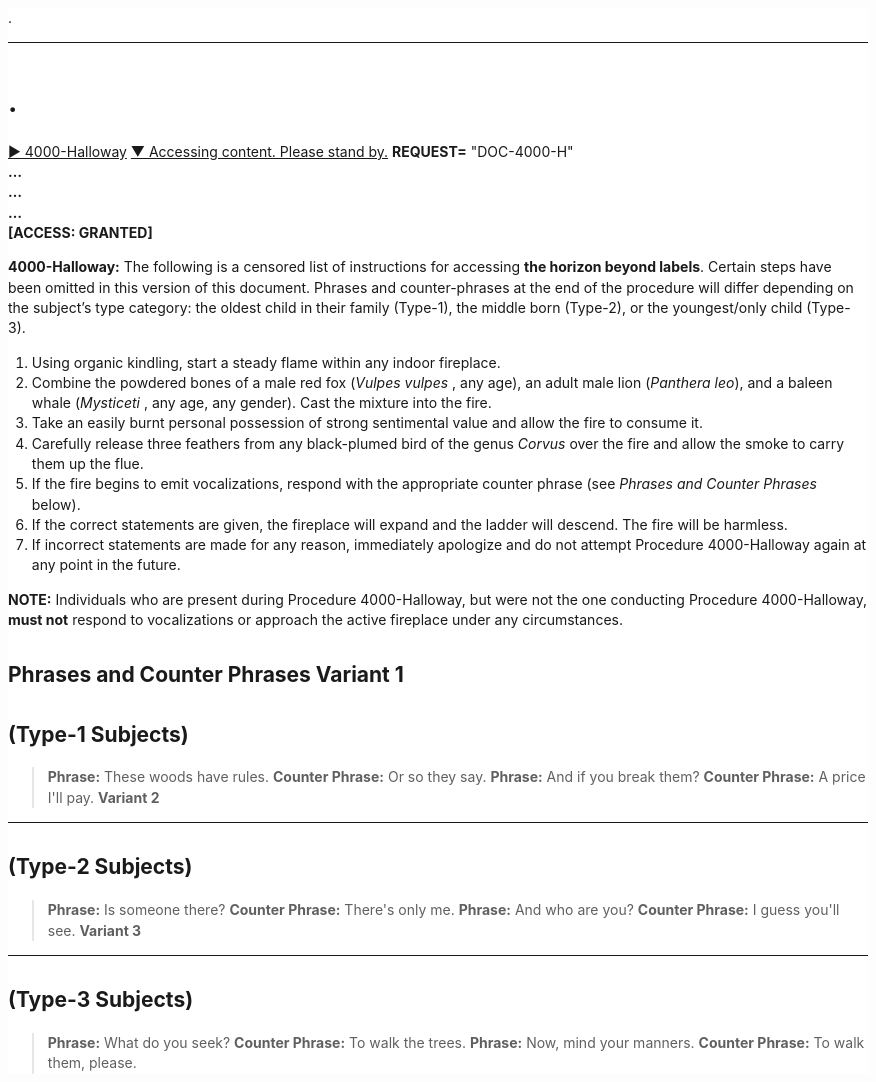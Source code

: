 .
* * *
# .
[► 4000-Halloway](javascript:;)
[▼ Accessing content. Please stand by.](javascript:;)
**REQUEST=** "DOC-4000-H"  
**…**  
**…**  
**…**  
**[ACCESS: GRANTED]**  
  
**4000-Halloway:** The following is a censored list of instructions for accessing **the horizon beyond labels**. Certain steps have been omitted in this version of this document. Phrases and counter-phrases at the end of the procedure will differ depending on the subject’s type category: the oldest child in their family (Type-1), the middle born (Type-2), or the youngest/only child (Type-3).
  1. Using organic kindling, start a steady flame within any indoor fireplace.
  2. Combine the powdered bones of a male red fox (_Vulpes vulpes_ , any age), an adult male lion (_Panthera leo_), and a baleen whale (_Mysticeti_ , any age, any gender). Cast the mixture into the fire.
  3. Take an easily burnt personal possession of strong sentimental value and allow the fire to consume it.
  4. Carefully release three feathers from any black-plumed bird of the genus _Corvus_ over the fire and allow the smoke to carry them up the flue.
  5. If the fire begins to emit vocalizations, respond with the appropriate counter phrase (see _Phrases and Counter Phrases_ below).
  6. If the correct statements are given, the fireplace will expand and the ladder will descend. The fire will be harmless.
  7. If incorrect statements are made for any reason, immediately apologize and do not attempt Procedure 4000-Halloway again at any point in the future.

**NOTE:** Individuals who are present during Procedure 4000-Halloway, but were not the one conducting Procedure 4000-Halloway, **must not** respond to vocalizations or approach the active fireplace under any circumstances.  
  

**Phrases and Counter Phrases**
**Variant 1**  
---  
(Type-1 Subjects)  
---  
> **Phrase:** These woods have rules.
> **Counter Phrase:** Or so they say.
> **Phrase:** And if you break them?
> **Counter Phrase:** A price I'll pay.
**Variant 2**  
---  
(Type-2 Subjects)  
---  
> **Phrase:** Is someone there?
> **Counter Phrase:** There's only me.
> **Phrase:** And who are you?
> **Counter Phrase:** I guess you'll see.
**Variant 3**  
---  
(Type-3 Subjects)  
---  
> **Phrase:** What do you seek?
> **Counter Phrase:** To walk the trees.
> **Phrase:** Now, mind your manners.
> **Counter Phrase:** To walk them, please.
  